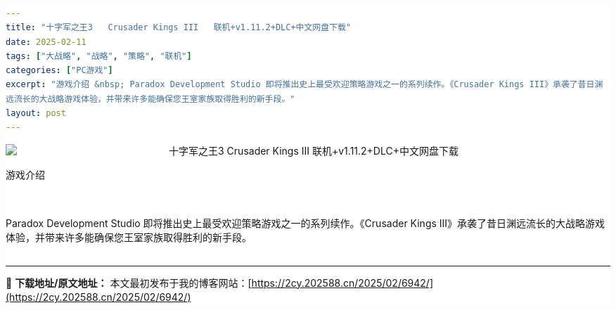 ```yaml
---
title: "十字军之王3   Crusader Kings III   联机+v1.11.2+DLC+中文网盘下载"
date: 2025-02-11
tags: ["大战略", "战略", "策略", "联机"]
categories: ["PC游戏"]
excerpt: "游戏介绍 &nbsp; Paradox Development Studio 即将推出史上最受欢迎策略游戏之一的系列续作。《Crusader Kings III》承袭了昔日渊远流长的大战略游戏体验，并带来许多能确保您王室家族取得胜利的新手段。"
layout: post
---
```


<div></div>
<div>
<p style="text-align: center;"><img style="display: block; margin-left: auto; margin-right: auto; width: 100%; height: auto;" src="https://2cy.202588.cn/wp-content/uploads/2025/02/20250211_67ab482fa5d60.webp" alt="十字军之王3 Crusader Kings III 联机+v1.11.2+DLC+中文网盘下载" /></p>
游戏介绍

&nbsp;

Paradox Development Studio 即将推出史上最受欢迎策略游戏之一的系列续作。《Crusader Kings III》承袭了昔日渊远流长的大战略游戏体验，并带来许多能确保您王室家族取得胜利的新手段。
<h2 style="white-space: normal; text-indent: 2em; text-align: left;"></h2>
</div>

---
📖 **下载地址/原文地址：** 本文最初发布于我的博客网站：[https://2cy.202588.cn/2025/02/6942/](https://2cy.202588.cn/2025/02/6942/)

